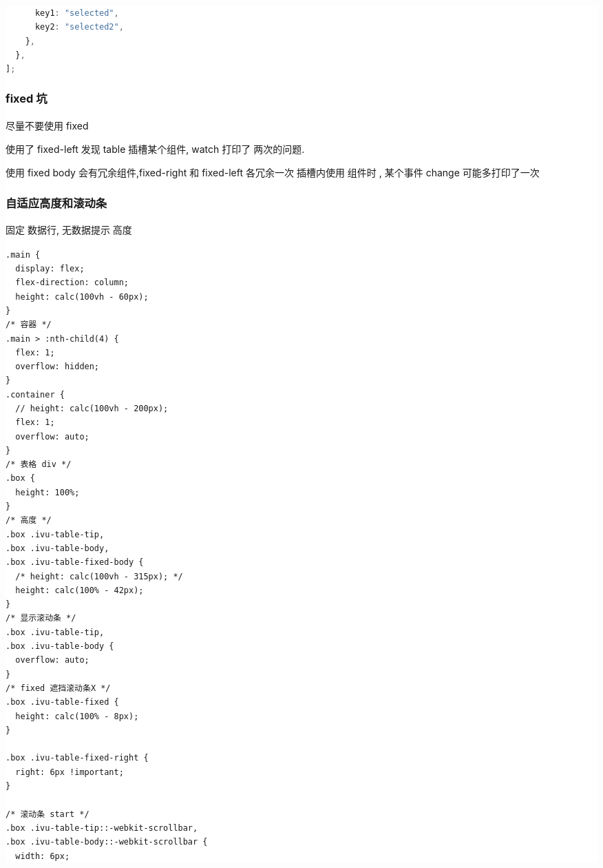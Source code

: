 ```js
      key1: "selected",
      key2: "selected2",
    },
  },
];
```

### fixed 坑

尽量不要使用 fixed

使用了 fixed-left 发现 table 插槽某个组件, watch 打印了 两次的问题.

使用 fixed body 会有冗余组件,fixed-right 和 fixed-left 各冗余一次
插槽内使用 组件时 , 某个事件 change 可能多打印了一次

### 自适应高度和滚动条

固定 数据行, 无数据提示 高度

```less
.main {
  display: flex;
  flex-direction: column;
  height: calc(100vh - 60px);
}
/* 容器 */
.main > :nth-child(4) {
  flex: 1;
  overflow: hidden;
}
.container {
  // height: calc(100vh - 200px);
  flex: 1;
  overflow: auto;
}
/* 表格 div */
.box {
  height: 100%;
}
/* 高度 */
.box .ivu-table-tip,
.box .ivu-table-body,
.box .ivu-table-fixed-body {
  /* height: calc(100vh - 315px); */
  height: calc(100% - 42px);
}
/* 显示滚动条 */
.box .ivu-table-tip,
.box .ivu-table-body {
  overflow: auto;
}
/* fixed 遮挡滚动条X */
.box .ivu-table-fixed {
  height: calc(100% - 8px);
}

.box .ivu-table-fixed-right {
  right: 6px !important;
}

/* 滚动条 start */
.box .ivu-table-tip::-webkit-scrollbar,
.box .ivu-table-body::-webkit-scrollbar {
  width: 6px;
```